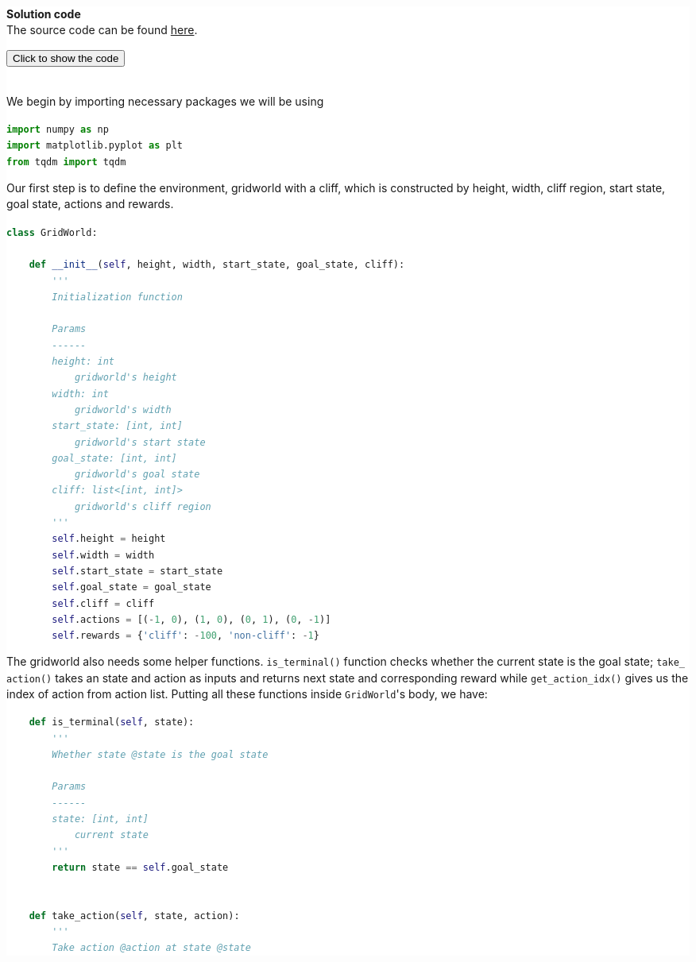 **Solution code**  
The source code can be found [here](https://github.com/trunghng/reinforcement-learning-an-introduction-imp/blob/main/chapter-6/cliff_walking.py).  

<button type="button" class="collapsible" id="codeP1">Click to show the code</button>
<div class="codePanel" id="codeP1data" markdown="1">
<br>
We begin by importing necessary packages we will be using

```python
import numpy as np
import matplotlib.pyplot as plt
from tqdm import tqdm
```
Our first step is to define the environment, gridworld with a cliff, which is constructed by height, width, cliff region, start state, goal state, actions and rewards.
```python
class GridWorld:

    def __init__(self, height, width, start_state, goal_state, cliff):
        '''
        Initialization function

        Params
        ------
        height: int
            gridworld's height
        width: int
            gridworld's width
        start_state: [int, int]
            gridworld's start state
        goal_state: [int, int]
            gridworld's goal state
        cliff: list<[int, int]>
            gridworld's cliff region
    	'''
        self.height = height
        self.width = width
        self.start_state = start_state
        self.goal_state = goal_state
        self.cliff = cliff
        self.actions = [(-1, 0), (1, 0), (0, 1), (0, -1)]
        self.rewards = {'cliff': -100, 'non-cliff': -1}
```
The gridworld also needs some helper functions. `is_terminal()` function checks whether the current state is the goal state; `take_action()` takes an state and action as inputs and returns next state and corresponding reward while `get_action_idx()` gives us the index of action from action list. Putting all these functions inside `GridWorld`'s body, we have:
```python
    def is_terminal(self, state):
        '''
        Whether state @state is the goal state

        Params
        ------
        state: [int, int]
            current state
        '''
        return state == self.goal_state


    def take_action(self, state, action):
        '''
        Take action @action at state @state

```

[^1]: It is a special case of [n-step TD](#n-step-td) and TD($\lambda$).
[^2]: Bootstrapping is to update estimates  of the value functions of states based on estimates of value functions of other states.
[^3]: For the definition of Importance Sampling method, you can read more in this [section]({% post_url 2021-08-21-monte-carlo-in-rl %}#is)
